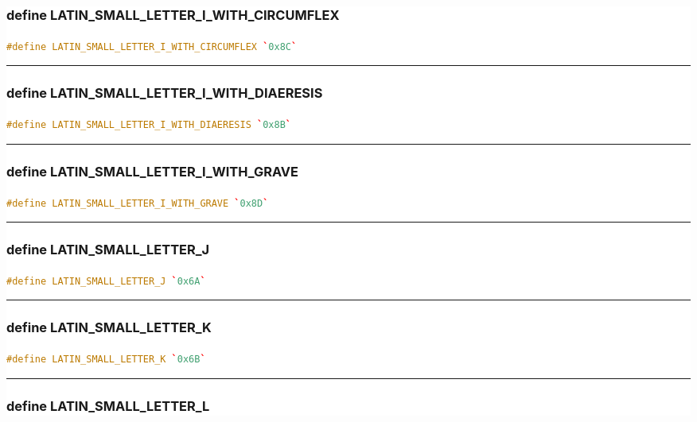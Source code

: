 

### define LATIN\_SMALL\_LETTER\_I\_WITH\_CIRCUMFLEX 

```C++
#define LATIN_SMALL_LETTER_I_WITH_CIRCUMFLEX `0x8C`
```




<hr>



### define LATIN\_SMALL\_LETTER\_I\_WITH\_DIAERESIS 

```C++
#define LATIN_SMALL_LETTER_I_WITH_DIAERESIS `0x8B`
```




<hr>



### define LATIN\_SMALL\_LETTER\_I\_WITH\_GRAVE 

```C++
#define LATIN_SMALL_LETTER_I_WITH_GRAVE `0x8D`
```




<hr>



### define LATIN\_SMALL\_LETTER\_J 

```C++
#define LATIN_SMALL_LETTER_J `0x6A`
```




<hr>



### define LATIN\_SMALL\_LETTER\_K 

```C++
#define LATIN_SMALL_LETTER_K `0x6B`
```




<hr>



### define LATIN\_SMALL\_LETTER\_L 
